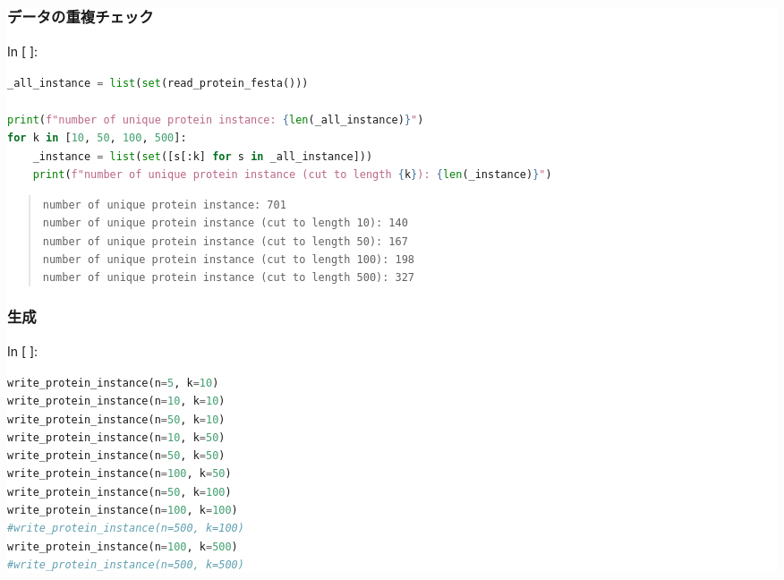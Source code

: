 ### データの重複チェック

In [ ]:
```python
_all_instance = list(set(read_protein_festa()))

print(f"number of unique protein instance: {len(_all_instance)}")
for k in [10, 50, 100, 500]:
    _instance = list(set([s[:k] for s in _all_instance]))
    print(f"number of unique protein instance (cut to length {k}): {len(_instance)}")
```

> ```
> number of unique protein instance: 701
> number of unique protein instance (cut to length 10): 140
> number of unique protein instance (cut to length 50): 167
> number of unique protein instance (cut to length 100): 198
> number of unique protein instance (cut to length 500): 327
> ```

### 生成

In [ ]:
```python
write_protein_instance(n=5, k=10)
write_protein_instance(n=10, k=10)
write_protein_instance(n=50, k=10)
write_protein_instance(n=10, k=50)
write_protein_instance(n=50, k=50)
write_protein_instance(n=100, k=50)
write_protein_instance(n=50, k=100)
write_protein_instance(n=100, k=100)
#write_protein_instance(n=500, k=100)
write_protein_instance(n=100, k=500)
#write_protein_instance(n=500, k=500)
```
